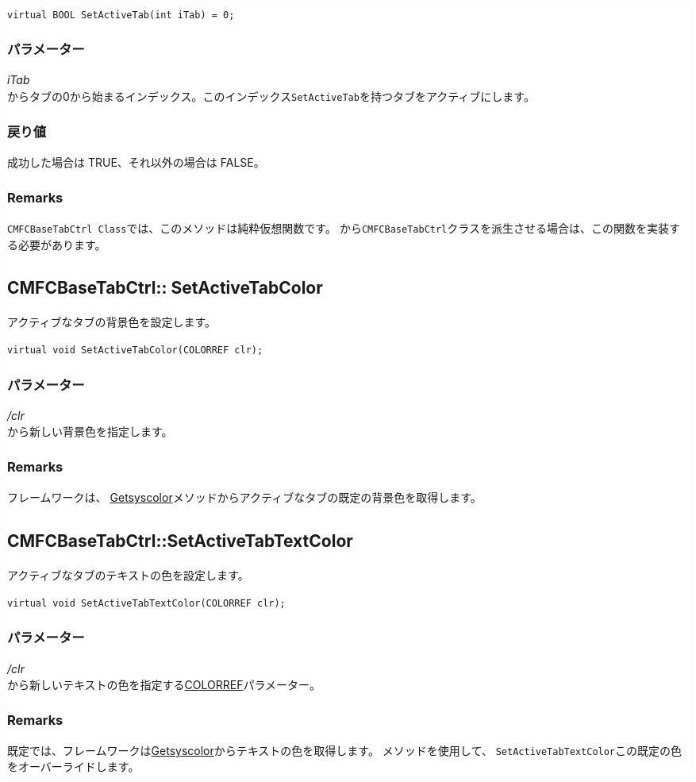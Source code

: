 ```
virtual BOOL SetActiveTab(int iTab) = 0;
```

### <a name="parameters"></a>パラメーター

*iTab*<br/>
からタブの0から始まるインデックス。このインデックス`SetActiveTab`を持つタブをアクティブにします。

### <a name="return-value"></a>戻り値

成功した場合は TRUE、それ以外の場合は FALSE。

### <a name="remarks"></a>Remarks

`CMFCBaseTabCtrl Class`では、このメソッドは純粋仮想関数です。 から`CMFCBaseTabCtrl`クラスを派生させる場合は、この関数を実装する必要があります。

##  <a name="setactivetabcolor"></a>CMFCBaseTabCtrl:: SetActiveTabColor

アクティブなタブの背景色を設定します。

```
virtual void SetActiveTabColor(COLORREF clr);
```

### <a name="parameters"></a>パラメーター

*/clr*<br/>
から新しい背景色を指定します。

### <a name="remarks"></a>Remarks

フレームワークは、 [Getsyscolor](/windows/win32/api/winuser/nf-winuser-getsyscolor)メソッドからアクティブなタブの既定の背景色を取得します。

##  <a name="setactivetabtextcolor"></a>  CMFCBaseTabCtrl::SetActiveTabTextColor

アクティブなタブのテキストの色を設定します。

```
virtual void SetActiveTabTextColor(COLORREF clr);
```

### <a name="parameters"></a>パラメーター

*/clr*<br/>
から新しいテキストの色を指定する[COLORREF](/windows/win32/gdi/colorref)パラメーター。

### <a name="remarks"></a>Remarks

既定では、フレームワークは[Getsyscolor](/windows/win32/api/winuser/nf-winuser-getsyscolor)からテキストの色を取得します。 メソッドを使用して、 `SetActiveTabTextColor`この既定の色をオーバーライドします。
